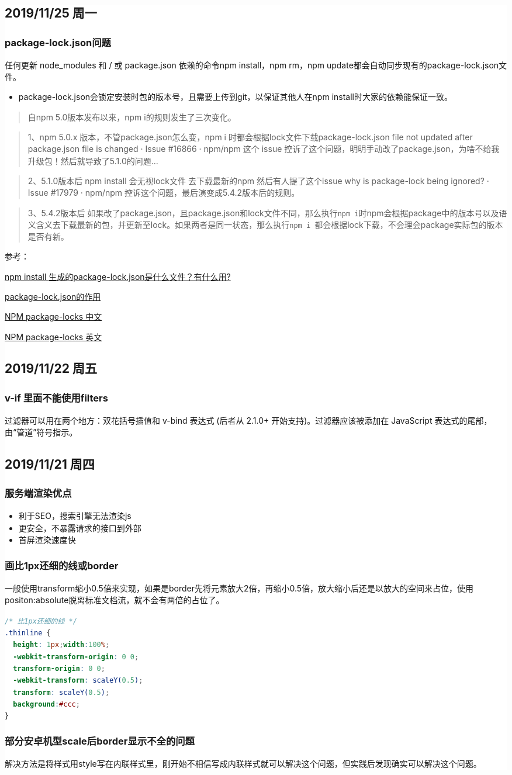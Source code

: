 ## 2019/11/25 周一
### package-lock.json问题
任何更新 node_modules 和 / 或 package.json 依赖的命令npm install，npm rm，npm update都会自动同步现有的package-lock.json文件。

- package-lock.json会锁定安装时包的版本号，且需要上传到git，以保证其他人在npm install时大家的依赖能保证一致。 

> 自npm 5.0版本发布以来，npm i的规则发生了三次变化。 

>1、npm 5.0.x 版本，不管package.json怎么变，npm i 时都会根据lock文件下载package-lock.json 
file not updated after package.json file is changed · Issue #16866 · npm/npm 这个 issue 控诉了这个问题，明明手动改了package.json，为啥不给我升级包！然后就导致了5.1.0的问题...

> 2、5.1.0版本后 npm install 会无视lock文件 去下载最新的npm
然后有人提了这个issue why is package-lock being ignored? · Issue #17979 · npm/npm 控诉这个问题，最后演变成5.4.2版本后的规则。

> 3、5.4.2版本后
如果改了package.json，且package.json和lock文件不同，那么执行`npm i`时npm会根据package中的版本号以及语义含义去下载最新的包，并更新至lock。如果两者是同一状态，那么执行`npm i `都会根据lock下载，不会理会package实际包的版本是否有新。

参考：

[npm install 生成的package-lock.json是什么文件？有什么用?](https://www.zhihu.com/question/62331583/answer/275248129)

[package-lock.json的作用](https://www.cnblogs.com/cangqinglang/p/8336754.html)

[NPM package-locks 中文](https://www.axihe.com/api/npm/config/package-locks.html)

[NPM package-locks 英文](https://docs.npmjs.com/cli-documentation/files)

## 2019/11/22 周五
### v-if 里面不能使用filters
过滤器可以用在两个地方：双花括号插值和 v-bind 表达式 (后者从 2.1.0+ 开始支持)。过滤器应该被添加在 JavaScript 表达式的尾部，由“管道”符号指示。

## 2019/11/21 周四
### 服务端渲染优点
- 利于SEO，搜索引擎无法渲染js
- 更安全，不暴露请求的接口到外部
- 首屏渲染速度快

### 画比1px还细的线或border
一般使用transform缩小0.5倍来实现，如果是border先将元素放大2倍，再缩小0.5倍，放大缩小后还是以放大的空间来占位，使用positon:absolute脱离标准文档流，就不会有两倍的占位了。
```css
/* 比1px还细的线 */
.thinline {
  height: 1px;width:100%;
  -webkit-transform-origin: 0 0;
  transform-origin: 0 0;
  -webkit-transform: scaleY(0.5);
  transform: scaleY(0.5);
  background:#ccc;
}
```
### 部分安卓机型scale后border显示不全的问题
解决方法是将样式用style写在内联样式里，刚开始不相信写成内联样式就可以解决这个问题，但实践后发现确实可以解决这个问题。
